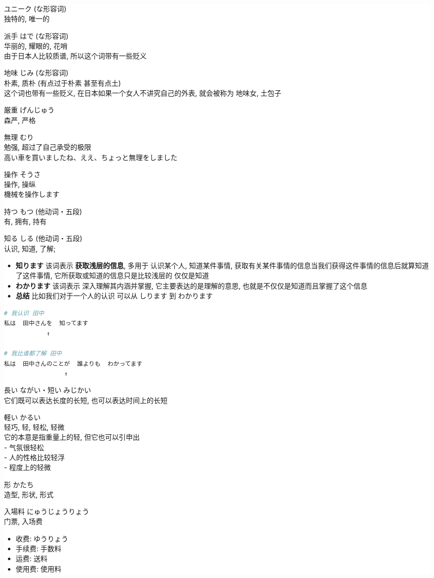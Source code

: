 ユニーク  (な形容词)  
  独特的, 唯一的  

派手  はで  (な形容词)  
  华丽的, 耀眼的, 花哨  
  由于日本人比较质谱, 所以这个词带有一些贬义

地味  じみ  (な形容词)  
  朴素, 质朴 (有点过于朴素 甚至有点土)  
  这个词也带有一些贬义, 在日本如果一个女人不讲究自己的外表, 就会被称为 地味女, 土包子

厳重  げんじゅう  
  森严, 严格  

無理  むり  
  勉强, 超过了自己承受的极限  
    高い車を買いましたね、ええ、ちょっと無理をしました

操作  そうさ  
  操作, 操纵  
    機械を操作します

持つ  もつ (他动词・五段)  
  有, 拥有, 持有  

知る  しる (他动词・五段)  
  认识, 知道, 了解;  
  - **知ります** 该词表示 **获取浅层的信息**, 多用于 认识某个人, 知道某件事情, 获取有关某件事情的信息当我们获得这件事情的信息后就算知道了这件事情, 它所获取或知道的信息只是比较浅层的 仅仅是知道   
  - **わかります** 该词表示 深入理解其内涵并掌握, 它主要表达的是理解的意思, 也就是不仅仅是知道而且掌握了这个信息  
  - **总结** 比如我们对于一个人的认识 可以从 しります 到 わかります 
  ```s
  # 我认识 田中
  私は  田中さんを  知ってます
              ↑

  # 我比谁都了解 田中
  私は  田中さんのことが  誰よりも  わかってます
                   ↑
  ```

長い  ながい・短い  みじかい    
  它们既可以表达长度的长短, 也可以表达时间上的长短  

軽い  かるい  
  轻巧, 轻, 轻松, 轻微  
  它的本意是指重量上的轻, 但它也可以引申出  
    - 气氛很轻松   
    - 人的性格比较轻浮  
    - 程度上的轻微

形  かたち  
  造型, 形状, 形式  

入場料  にゅうじょうりょう  
  门票, 入场费  
  - 收费: ゆうりょう
  - 手续费: 手数料
  - 运费: 送料
  - 使用费: 使用料
